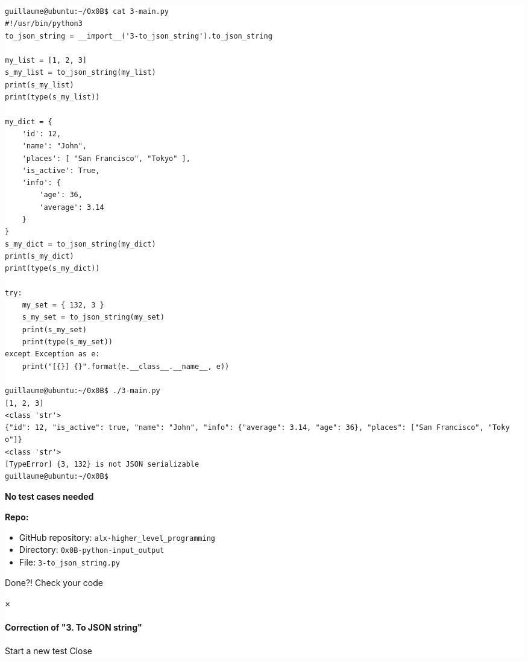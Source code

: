     guillaume@ubuntu:~/0x0B$ cat 3-main.py
    #!/usr/bin/python3
    to_json_string = __import__('3-to_json_string').to_json_string
    
    my_list = [1, 2, 3]
    s_my_list = to_json_string(my_list)
    print(s_my_list)
    print(type(s_my_list))
    
    my_dict = { 
        'id': 12,
        'name': "John",
        'places': [ "San Francisco", "Tokyo" ],
        'is_active': True,
        'info': {
            'age': 36,
            'average': 3.14
        }
    }
    s_my_dict = to_json_string(my_dict)
    print(s_my_dict)
    print(type(s_my_dict))
    
    try:
        my_set = { 132, 3 }
        s_my_set = to_json_string(my_set)
        print(s_my_set)
        print(type(s_my_set))
    except Exception as e:
        print("[{}] {}".format(e.__class__.__name__, e))
    
    guillaume@ubuntu:~/0x0B$ ./3-main.py
    [1, 2, 3]
    <class 'str'>
    {"id": 12, "is_active": true, "name": "John", "info": {"average": 3.14, "age": 36}, "places": ["San Francisco", "Tokyo"]}
    <class 'str'>
    [TypeError] {3, 132} is not JSON serializable
    guillaume@ubuntu:~/0x0B$ 
    

**No test cases needed**

**Repo:**

*   GitHub repository: `alx-higher_level_programming`
*   Directory: `0x0B-python-input_output`
*   File: `3-to_json_string.py`

Done?! Check your code

×

#### Correction of "3. To JSON string"

Start a new test Close
